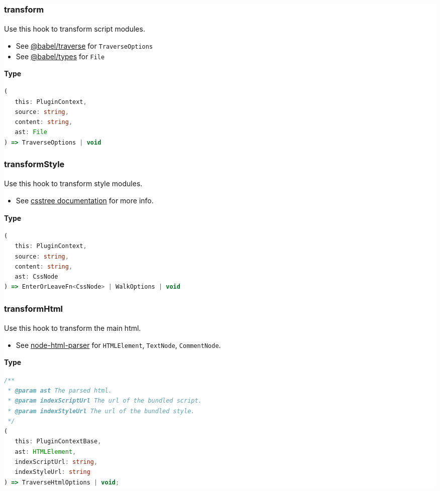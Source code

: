 ### transform

Use this hook to transform script modules.

-  See [@babel/traverse](https://babeljs.io/docs/babel-traverse) for `TraverseOptions`
-  See [@babel/types](https://babeljs.io/docs/babel-types) for `File`

**Type**

```ts
(
   this: PluginContext,
   source: string,
   content: string,
   ast: File
) => TraverseOptions | void
```

### transformStyle

Use this hook to transform style modules.

-  See [csstree documentation](https://github.com/csstree/csstree/blob/master/docs/ast.md) for more info.

**Type**

```ts
(
   this: PluginContext,
   source: string,
   content: string,
   ast: CssNode
) => EnterOrLeaveFn<CssNode> | WalkOptions | void
```

### transformHtml

Use this hook to transform the main html.

-  See [node-html-parser](https://github.com/taoqf/node-html-parser) for `HTMLElement`, `TextNode`, `CommentNode`.

**Type**

```ts
/**
 * @param ast The parsed html.
 * @param indexScriptUrl The url of the bundled script.
 * @param indexStyleUrl The url of the bundled style.
 */
(
   this: PluginContextBase,
   ast: HTMLElement,
   indexScriptUrl: string,
   indexStyleUrl: string
) => TraverseHtmlOptions | void;
```
